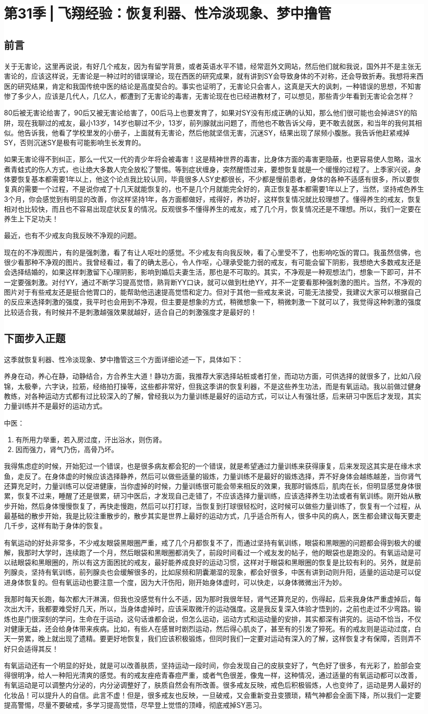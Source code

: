 # 第31季 | 飞翔经验：恢复利器、性冷淡现象、梦中撸管
## 前言

关于无害论，这里再说说，有好几个戒友，因为有留学背景，或者英语水平不错，经常逛外文网站，然后他们就和我说，国外并不是主张无害论的，应该这样说，无害论是一种过时的错误理论，现在西医的研究成果，就有讲到SY会导致身体的不对称，还会导致折寿。我想将来西医的研究结果，肯定和我国传统中医的结论是高度契合的。事实也证明了，无害论只会害人，这真是天大的讽刺，一种错误的思想，不知害惨了多少人，应该是几代人，几亿人，都遭到了无害论的毒害，无害论现在也已经进教材了，可以想见，那些青少年看到无害论会怎样？

80后被无害论给害了，90后又被无害论给害了，00后马上也要发育了，如果对SY没有形成正确的认知，那么他们很可能也会掉进SY的陷阱，现在我聊过的戒友，最小13岁，14岁也聊过不少，13岁，前列腺就出问题了，而他也不敢告诉父母，更不敢去就医，和当年的我何其相似。他告诉我，他看了学校里发的小册子，上面就有无害论，然后他就坚信无害，沉迷SY，结果出现了尿频小腹胀。我告诉他赶紧戒掉SY，否则沉迷SY是极有可能影响生长发育的。

如果无害论得不到纠正，那么一代又一代的青少年将会被毒害！这是精神世界的毒害，比身体方面的毒害更隐蔽，也更容易使人忽略，温水煮青蛙式的伤人方式，也让绝大多数人完全放松了警惕。等到症状缠身，突然醒悟过来，要想恢复就是一个缓慢的过程了。上季家兴说，身体要恢复基本都需要1年以上，他这个论点我比较认同，毕竟很多人SY史都很长，不少都是慢前患者，身体的各种不适感有很多，所以要恢复真的需要一个过程，不是说你戒了十几天就能恢复的，也不是几个月就能完全好的，真正恢复基本都需要1年以上了，当然，坚持戒色养生3个月，你会感觉到有明显的改善，你这样坚持1年，各方面都做好，戒得好，养功好，这样恢复情况就比较理想了。懂得养生的戒友，恢复相对也比较快，而且也不容易出现症状反复的情况。反观很多不懂得养生的戒友，戒了几个月，恢复情况还是不理想。所以，我们一定要在养生上下足功夫！

最近，也有不少戒友向我反映不净观的问题。

现在的不净观图片，有的是强刺激，看了有让人呕吐的感觉。不少戒友有向我反映，看了心里受不了，也影响吃饭的胃口。我虽然信佛，也很少看那种不净观的图片。我曾经看过，看了的确太恶心，令人作呕，心理承受能力弱的戒友，有可能会留下阴影，我想绝大多数戒友还是会选择结婚的，如果这样刺激留下心理阴影，影响到婚后夫妻生活，那也是不可取的。其实，不净观是一种观想法门，想象一下即可，并不一定要强刺激。对付YY，通过不断学习提高觉悟，熟背断YY口诀，就可以做到杜绝YY，并不一定要看那种强刺激的图片。当然，不净观的图片对于有些戒友还是挺合他胃口的，能帮助他迅速提高觉悟和定力。但对于其他一些戒友来说，可能无法接受，我建议大家可以根据自己的反应来选择刺激的强度，我平时也会用到不净观，但主要是想象的方式，稍微想象一下，稍微刺激一下就可以了，我觉得这种刺激的强度比较适合我，有时候并不是刺激越强效果就越好，适合自己的刺激强度才是最好的！

## 下面步入正题

这季就恢复利器、性冷淡现象、梦中撸管这三个方面详细论述一下，具体如下：

养身在动，养心在静，动静结合，方合养生大道！静功方面，我推荐大家选择站桩或者打坐，而动功方面，可供选择的就很多了，比如八段锦，太极拳，六字诀，拉筋，经络拍打操等，这些都非常好，但我这季讲的恢复利器，不是这些养生功法，而是有氧运动。我以前做过健身教练，对各种运动方式都有过比较深入的了解，曾经我以为力量训练是最好的运动方式，可以让人有强壮感，后来研习中医后才发现，其实力量训练并不是最好的运动方式。

中医：

1. 有所用力举重，若入房过度，汗出浴水，则伤肾。
2. 因而强力，肾气乃伤，高骨乃坏。

我得焦虑症的时候，开始犯过一个错误，也是很多病友都会犯的一个错误，就是希望通过力量训练来获得康复，后来发现这其实是在缘木求鱼，走反了。在身体虚的时候应该选择静养，然后可以做些适量的锻炼，力量训练不是最好的锻炼选择，弄不好身体会越练越差，当你肾气还算充足时，力量训练可以促进健康，当你虚掉的时候，力量训练很可能会带来相反的效果，我那时锻炼后，肌肉在长，但明显感觉身体很累，恢复不过来，睡醒了还是很累，研习中医后，才发现自己走错了，不应该选择力量训练，应该选择养生功法或者有氧训练。刚开始从散步开始，然后身体慢慢恢复了，再快走慢跑，然后可以打打球，当恢复到打球很轻松时，这时候可以做些力量训练了，恢复有一个过程，从最基础的散步开始，我是比较注重散步的，散步其实是世界上最好的运动方式，几乎适合所有人，很多中风的病人，医生都会建议每天要走几千步，这样有助于身体的恢复。

有氧运动的好处非常多，不少戒友眼袋黑眼圈严重，戒了几个月都恢复不了，而通过坚持有氧训练，眼袋和黑眼圈的问题都会得到极大的缓解，我那时大学时，连续跑了一个月，然后眼袋和黑眼圈都消失了，前段时间看过一个戒友发的帖子，他的眼袋也是跑没的。有氧运动是可以祛眼袋和黑眼圈的，所以有这方面困扰的戒友，最好能养成良好的运动习惯，这样对于眼袋和黑眼圈的恢复是比较有利的。另外，就是前列腺炎，坚持有氧训练，前列腺炎也会缓解很多的，比如尿频和阴囊潮湿的现象，都会好很多，中医有讲到动则升阳，适量的运动是可以促进身体恢复的。但有氧运动也要注意一个度，因为大汗伤阳，刚开始身体虚时，可以快走，以身体微微出汗为妙。

我那时每天长跑，每次都大汗淋漓，但我也没感觉有什么不适，因为那时我很年轻，肾气还算充足的，伤得起，后来我身体严重虚掉后，每次出大汗，我都要难受好几天，所以，当身体虚掉时，应该采取微汗的运动强度。这是我反复深入体验才悟到的，之前也走过不少弯路。锻炼也是门很深刻的学问，生命在于运动，这句话谁都会说，但怎么运动，运动方式和运动量的安排，其实都深有讲究的。运动不恰当，不仅对健康无益，还会给身体带来疾病。比如，有些人在感冒时剧烈运动，然后得心肌炎了，甚至有的引发了猝死。有的戒友则是运动过度，白天一劳累，晚上就出现了遗精。要更好地恢复，我们应该积极锻炼，但同时我们一定要对运动有深入的了解，这样恢复才有保障，否则弄不好只会适得其反！

有氧运动还有一个明显的好处，就是可以改善肤质，坚持运动一段时间，你会发现自己的皮肤变好了，气色好了很多，有光彩了，脸部会变得很明净，给人一种阳光清爽的感觉。有的戒友痤疮青春痘严重，或者气色很差，像鬼一样，这种情况，通过适量的有氧运动都可以改善，有氧运动是可以调整内分泌的，内分泌调整好了，肤质自然会有所改善。很多戒友反映，戒色后积极锻炼，人也变帅了，运动是男人最好的化妆品！可以提升人的自信。此言不虚！但是，很多戒友也反映，一旦破戒，又会重新变丑变猥琐，精气神都会全面下降，所以我们一定要提高警惕，尽量不要破戒，多学习提高觉悟，尽早登上觉悟的顶峰，彻底戒掉SY恶习。
